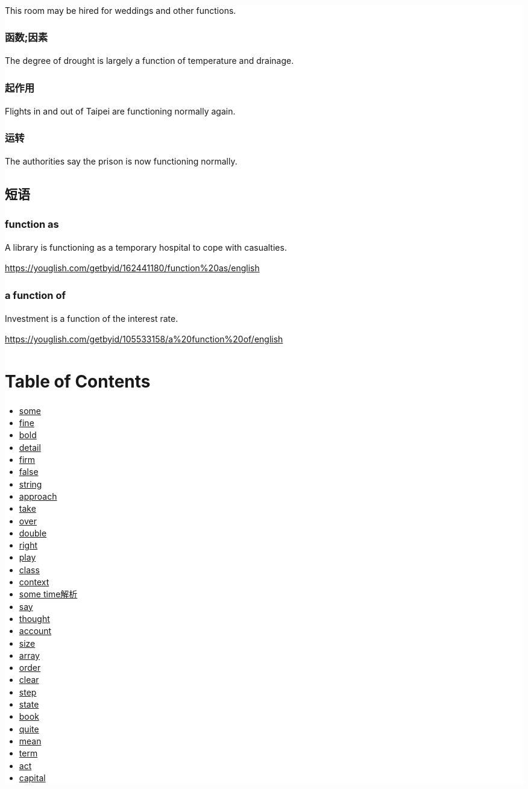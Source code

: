 This room may be hired for weddings and other functions.


### 函数;因素

The degree of drought is largely a function of temperature and drainage.


### 起作用

Flights in and out of Taipei are functioning normally again.


### 运转

The authorities say the prison is now functioning normally.


## 短语


### function as

A library is functioning as a temporary hospital to cope with casualties.

<https://youglish.com/getbyid/162441180/function%20as/english>


### a function of

Investment is a function of the interest rate.

<https://youglish.com/getbyid/105533158/a%20function%20of/english>
# Table of Contents

-   [some](#org5df4856)
-   [fine](#orgb54bf05)
-   [bold](#org835d570)
-   [detail](#orgc104332)
-   [firm](#org7f60d62)
-   [false](#orgb721f30)
-   [string](#orgb3895eb)
-   [approach](#orgc2737c5)
-   [take](#orgc60f943)
-   [over](#org4467995)
-   [double](#org4458640)
-   [right](#orgf4337e6)
-   [play](#orga704541)
-   [class](#orgb37c5d0)
-   [context](#org7691566)
-   [some time解析](#org2cd87c6)
-   [say](#orga7f9721)
-   [thought](#orgc48319e)
-   [account](#org7f89699)
-   [size](#org8325c09)
-   [array](#org53d8726)
-   [order](#orgfa377e1)
-   [clear](#org35f66fa)
-   [step](#org7aab4b1)
-   [state](#orgf37bfad)
-   [book](#orgeb836c0)
-   [quite](#orga3e6385)
-   [mean](#org53d1875)
-   [term](#org702186d)
-   [act](#org3269b78)
-   [capital](#orgcd8ed1d)